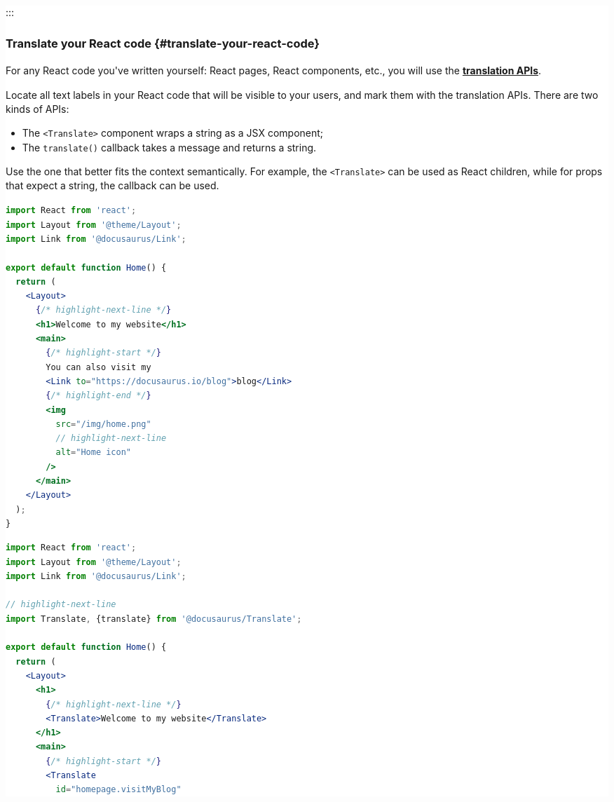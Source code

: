 :::

### Translate your React code {#translate-your-react-code}

For any React code you've written yourself: React pages, React components, etc., you will use the [**translation APIs**](../docusaurus-core.md#translate).

Locate all text labels in your React code that will be visible to your users, and mark them with the translation APIs. There are two kinds of APIs:

- The `<Translate>` component wraps a string as a JSX component;
- The `translate()` callback takes a message and returns a string.

Use the one that better fits the context semantically. For example, the `<Translate>` can be used as React children, while for props that expect a string, the callback can be used.

<Tabs>
<TabItem value="Before">

```jsx title="src/pages/index.js"
import React from 'react';
import Layout from '@theme/Layout';
import Link from '@docusaurus/Link';

export default function Home() {
  return (
    <Layout>
      {/* highlight-next-line */}
      <h1>Welcome to my website</h1>
      <main>
        {/* highlight-start */}
        You can also visit my
        <Link to="https://docusaurus.io/blog">blog</Link>
        {/* highlight-end */}
        <img
          src="/img/home.png"
          // highlight-next-line
          alt="Home icon"
        />
      </main>
    </Layout>
  );
}
```

</TabItem>
<TabItem value="After">

```jsx title="src/pages/index.js"
import React from 'react';
import Layout from '@theme/Layout';
import Link from '@docusaurus/Link';

// highlight-next-line
import Translate, {translate} from '@docusaurus/Translate';

export default function Home() {
  return (
    <Layout>
      <h1>
        {/* highlight-next-line */}
        <Translate>Welcome to my website</Translate>
      </h1>
      <main>
        {/* highlight-start */}
        <Translate
          id="homepage.visitMyBlog"
```